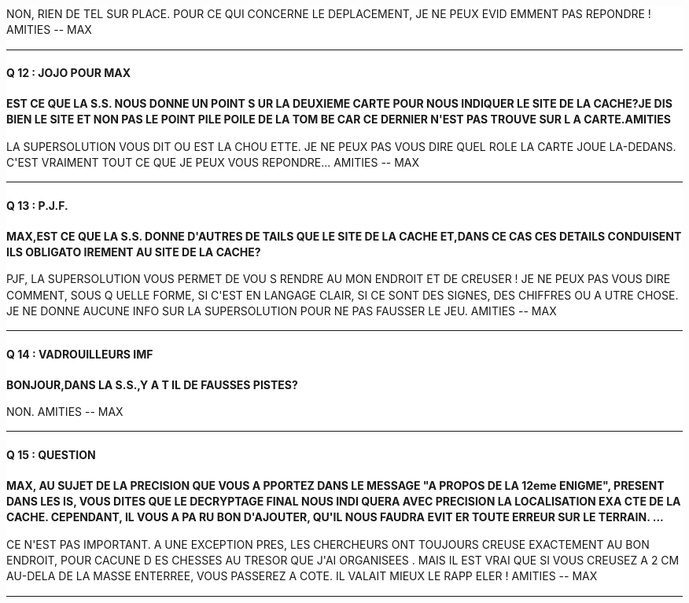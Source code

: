 NON, RIEN DE TEL SUR PLACE. POUR CE QUI  CONCERNE LE DEPLACEMENT, JE NE PEUX EVID EMMENT PAS REPONDRE ! AMITIES -- MAX

---

#### Q 12 : JOJO POUR MAX

**EST CE QUE LA S.S. NOUS DONNE UN POINT S UR LA
DEUXIEME CARTE POUR NOUS INDIQUER  LE SITE DE LA CACHE?JE DIS BIEN LE
SITE  ET NON PAS LE POINT PILE POILE DE LA TOM BE CAR CE DERNIER N'EST
PAS TROUVE SUR L A CARTE.AMITIES**

LA SUPERSOLUTION VOUS DIT OU EST LA CHOU ETTE. JE NE
PEUX PAS VOUS DIRE QUEL ROLE  LA CARTE JOUE LA-DEDANS. C'EST VRAIMENT
TOUT CE QUE JE PEUX VOUS REPONDRE... AMITIES -- MAX

---

#### Q 13 : P.J.F.

**MAX,EST CE QUE LA S.S. DONNE D'AUTRES DE TAILS QUE LE
SITE DE LA CACHE ET,DANS CE  CAS CES DETAILS CONDUISENT ILS OBLIGATO
IREMENT AU SITE DE LA CACHE?**

PJF, LA SUPERSOLUTION VOUS PERMET DE VOU S RENDRE AU
MON ENDROIT ET DE CREUSER !  JE NE PEUX PAS VOUS DIRE COMMENT, SOUS Q
UELLE FORME, SI C'EST EN LANGAGE CLAIR,  SI CE SONT DES SIGNES, DES
CHIFFRES OU A UTRE CHOSE. JE NE DONNE AUCUNE INFO SUR  LA SUPERSOLUTION
POUR NE PAS FAUSSER LE  JEU. AMITIES -- MAX

---

#### Q 14 : VADROUILLEURS IMF

**BONJOUR,DANS LA S.S.,Y A T IL DE FAUSSES  PISTES?**

NON. AMITIES -- MAX

---

#### Q 15 : QUESTION

**MAX, AU SUJET DE LA PRECISION QUE VOUS A PPORTEZ DANS
LE MESSAGE "A PROPOS DE LA  12eme ENIGME", PRESENT DANS LES IS, VOUS
DITES QUE LE DECRYPTAGE FINAL NOUS INDI QUERA AVEC PRECISION LA
LOCALISATION EXA CTE DE LA CACHE. CEPENDANT, IL VOUS A PA RU BON
D'AJOUTER, QU'IL NOUS FAUDRA EVIT ER TOUTE ERREUR SUR LE TERRAIN.
...**

CE N'EST PAS IMPORTANT. A UNE EXCEPTION  PRES, LES
CHERCHEURS ONT TOUJOURS CREUSE EXACTEMENT AU BON ENDROIT, POUR CACUNE D
ES CHESSES AU TRESOR QUE J'AI ORGANISEES . MAIS IL EST VRAI QUE SI VOUS
CREUSEZ A 2 CM AU-DELA DE LA MASSE ENTERREE, VOUS  PASSEREZ A COTE. IL
VALAIT MIEUX LE RAPP ELER ! AMITIES -- MAX

---
